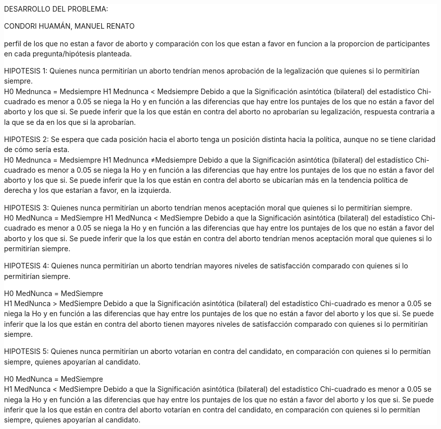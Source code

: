 DESARROLLO DEL PROBLEMA: 


CONDORI HUAMÁN, MANUEL RENATO

perfil de los que no estan a favor de aborto y  comparación con los que estan a favor en funcion a la proporcion de participantes en cada pregunta/hipótesis planteada.
 
 HIPOTESIS 1: Quienes nunca permitirían un aborto tendrían menos aprobación de la legalización que quienes si lo permitirían siempre.                                                                                                	    
 H0                      	Mednunca = Medsiempre
 H1                      	Mednunca < Medsiempre
 Debido a que la Significación asintótica (bilateral) del estadístico Chi-cuadrado es menor a 0.05 se niega la Ho y en función a las diferencias que hay entre los puntajes de los que no están a favor del aborto y los que si. Se puede inferir que la los que están en contra del aborto no aprobarían su legalización, respuesta contraria a la que se da en los que si la aprobarían.
  
 HIPOTESIS 2: Se espera que cada posición hacia el aborto tenga un posición distinta hacia la política, aunque no se tiene claridad de cómo sería esta.                                  	                           	
 H0                      	Mednunca = Medsiempre
 H1                      	Mednunca ≠Medsiempre
 Debido a que la Significación asintótica (bilateral) del estadístico Chi-cuadrado es menor a 0.05 se niega la Ho y en función a las diferencias que hay entre los puntajes de los que no están a favor del aborto y los que si. Se puede inferir que la los que están en contra del aborto se ubicarían más en la tendencia política de derecha y los que estarían a favor, en la izquierda.
 
 HIPOTESIS 3: Quienes nunca permitirían un aborto tendrían menos aceptación moral que quienes si lo permitirían siempre.                                                                                          	                                                                                          	    
 H0                      	MedNunca = MedSiempre
 H1                      	MedNunca < MedSiempre
 Debido a que la Significación asintótica (bilateral) del estadístico Chi-cuadrado es menor a 0.05 se niega la Ho y en función a las diferencias que hay entre los puntajes de los que no están a favor del aborto y los que si. Se puede inferir que la los que están en contra del aborto tendrían menos aceptación moral que quienes si lo permitirían siempre.
 
 HIPOTESIS 4: Quienes nunca permitirían un aborto tendrían mayores niveles de satisfacción comparado con quienes si lo permitirían siempre.                                                                	            	
 
 H0                      	MedNunca = MedSiempre                                                                                   	           	    
 H1                      	MedNunca > MedSiempre
 Debido a que la Significación asintótica (bilateral) del estadístico Chi-cuadrado es menor a 0.05 se niega la Ho y en función a las diferencias que hay entre los puntajes de los que no están a favor del aborto y los que si. Se puede inferir que la los que están en contra del aborto tienen mayores niveles de satisfacción comparado con quienes si lo permitirían siempre.
 
 HIPOTESIS 5: Quienes nunca permitirían un aborto votarían en contra del candidato, en comparación con quienes si lo permitían siempre, quienes apoyarían al candidato.     
              	
 H0                      	MedNunca = MedSiempre                                                                                   	           	    
 H1                      	MedNunca < MedSiempre
 Debido a que la Significación asintótica (bilateral) del estadístico Chi-cuadrado es menor a 0.05 se niega la Ho y en función a las diferencias que hay entre los puntajes de los que no están a favor del aborto y los que si. Se puede inferir que la los que están en contra del aborto votarían en contra del candidato, en comparación con quienes si lo permitían siempre, quienes apoyarían al candidato.
 